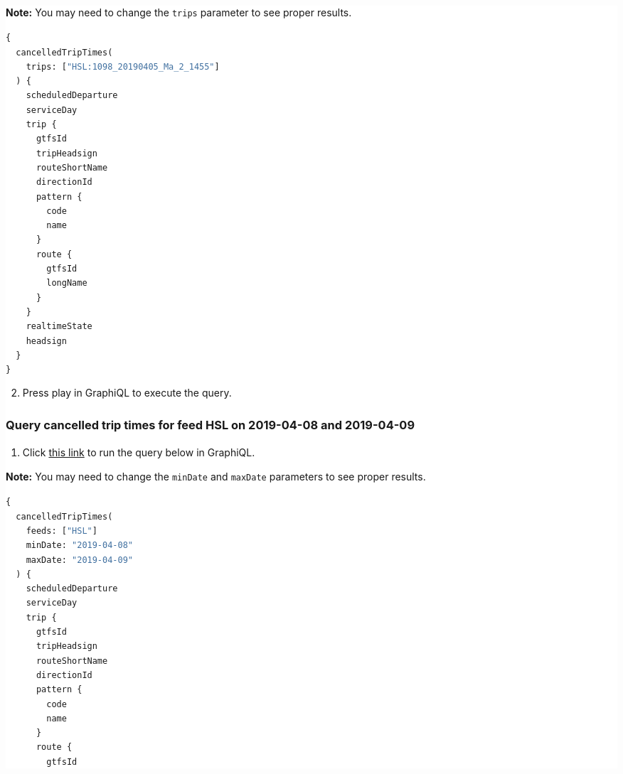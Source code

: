**Note:** You may need to change the `trips` parameter to see proper results.

```graphql
{
  cancelledTripTimes(
    trips: ["HSL:1098_20190405_Ma_2_1455"]
  ) {
    scheduledDeparture
    serviceDay
    trip {
      gtfsId
      tripHeadsign
      routeShortName
      directionId
      pattern {
        code
        name
      }
      route {
        gtfsId
        longName
      }
    }
    realtimeState
    headsign
  }
}
```

2. Press play in GraphiQL to execute the query.

### Query cancelled trip times for feed HSL on 2019-04-08 and 2019-04-09

1. Click [this link](https://api.digitransit.fi/graphiql/hsl?query=%7B%0A%20%20cancelledTripTimes(%0A%20%20%20%20feeds%3A%20%5B%22HSL%22%5D%0A%20%20%20%20minDate%3A%20%222019-04-08%22%0A%20%20%20%20maxDate%3A%20%222019-04-09%22%0A%20%20)%20%7B%0A%20%20%20%20scheduledDeparture%0A%20%20%20%20serviceDay%0A%20%20%20%20trip%20%7B%0A%20%20%20%20%20%20gtfsId%0A%20%20%20%20%20%20tripHeadsign%0A%20%20%20%20%20%20routeShortName%0A%20%20%20%20%20%20directionId%0A%20%20%20%20%20%20pattern%20%7B%0A%20%20%20%20%20%20%20%20code%0A%20%20%20%20%20%20%20%20name%0A%20%20%20%20%20%20%7D%0A%20%20%20%20%20%20route%20%7B%0A%20%20%20%20%20%20%20%20gtfsId%0A%20%20%20%20%20%20%20%20longName%0A%20%20%20%20%20%20%7D%0A%20%20%20%20%7D%0A%20%20%20%20realtimeState%0A%20%20%20%20headsign%0A%20%20%7D%0A%7D) to run the query below in GraphiQL.

**Note:** You may need to change the `minDate` and `maxDate` parameters to see proper results.

```graphql
{
  cancelledTripTimes(
    feeds: ["HSL"]
    minDate: "2019-04-08"
    maxDate: "2019-04-09"
  ) {
    scheduledDeparture
    serviceDay
    trip {
      gtfsId
      tripHeadsign
      routeShortName
      directionId
      pattern {
        code
        name
      }
      route {
        gtfsId
```